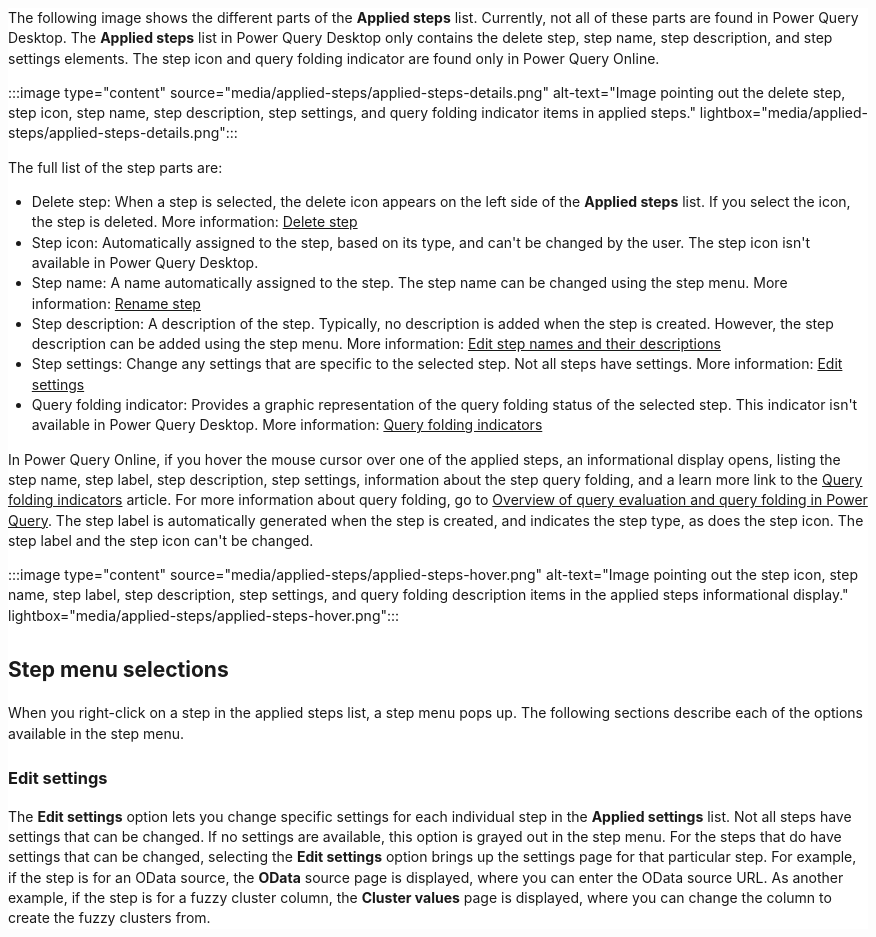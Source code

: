 The following image shows the different parts of the **Applied steps** list. Currently, not all of these parts are found in Power Query Desktop. The **Applied steps** list in Power Query Desktop only contains the delete step, step name, step description, and step settings elements. The step icon and query folding indicator are found only in Power Query Online.

:::image type="content" source="media/applied-steps/applied-steps-details.png" alt-text="Image pointing out the delete step, step icon, step name, step description, step settings, and query folding indicator items in applied steps." lightbox="media/applied-steps/applied-steps-details.png":::

The full list of the step parts are:

* Delete step: When a step is selected, the delete icon appears on the left side of the **Applied steps** list. If you select the icon, the step is deleted. More information: [Delete step](#delete-step)
* Step icon: Automatically assigned to the step, based on its type, and can't be changed by the user. The step icon isn't available in Power Query Desktop.
* Step name: A name automatically assigned to the step. The step name can be changed using the step menu. More information: [Rename step](#rename-step)
* Step description: A description of the step. Typically, no description is added when the step is created. However, the step description can be added using the step menu. More information: [Edit step names and their descriptions](#edit-step-names-and-their-descriptions)
* Step settings: Change any settings that are specific to the selected step. Not all steps have settings. More information: [Edit settings](#edit-settings)
* Query folding indicator: Provides a graphic representation of the query folding status of the selected step. This indicator isn't available in Power Query Desktop. More information: [Query folding indicators](step-folding-indicators.md)

In Power Query Online, if you hover the mouse cursor over one of the applied steps, an informational display opens, listing the step name, step label, step description, step settings, information about the step query folding, and a learn more link to the [Query folding indicators](step-folding-indicators.md) article. For more information about query folding, go to [Overview of query evaluation and query folding in Power Query](query-folding-basics.md). The step label is automatically generated when the step is created, and indicates the step type, as does the step icon. The step label and the step icon can't be changed.

:::image type="content" source="media/applied-steps/applied-steps-hover.png" alt-text="Image pointing out the step icon, step name, step label, step description, step settings, and query folding description items in the applied steps informational display." lightbox="media/applied-steps/applied-steps-hover.png":::

## Step menu selections

When you right-click on a step in the applied steps list, a step menu pops up. The following sections describe each of the options available in the step menu.

### Edit settings

The **Edit settings** option lets you change specific settings for each individual step in the **Applied settings** list. Not all steps have settings that can be changed. If no settings are available, this option is grayed out in the step menu. For the steps that do have settings that can be changed, selecting the **Edit settings** option brings up the settings page for that particular step. For example, if the step is for an OData source, the **OData** source page is displayed, where you can enter the OData source URL. As another example, if the step is for a fuzzy cluster column, the **Cluster values** page is displayed, where you can change the column to create the fuzzy clusters from.
